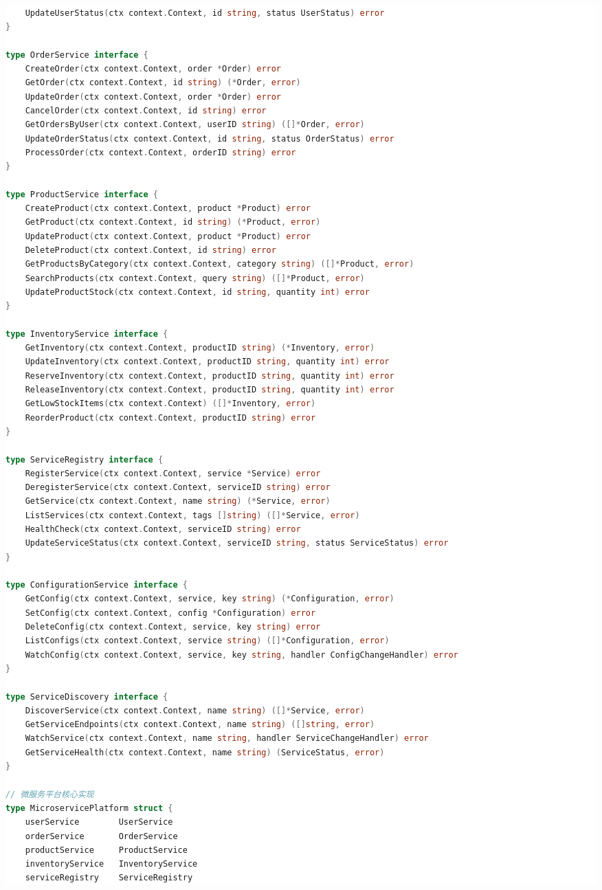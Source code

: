 ```go
    UpdateUserStatus(ctx context.Context, id string, status UserStatus) error
}

type OrderService interface {
    CreateOrder(ctx context.Context, order *Order) error
    GetOrder(ctx context.Context, id string) (*Order, error)
    UpdateOrder(ctx context.Context, order *Order) error
    CancelOrder(ctx context.Context, id string) error
    GetOrdersByUser(ctx context.Context, userID string) ([]*Order, error)
    UpdateOrderStatus(ctx context.Context, id string, status OrderStatus) error
    ProcessOrder(ctx context.Context, orderID string) error
}

type ProductService interface {
    CreateProduct(ctx context.Context, product *Product) error
    GetProduct(ctx context.Context, id string) (*Product, error)
    UpdateProduct(ctx context.Context, product *Product) error
    DeleteProduct(ctx context.Context, id string) error
    GetProductsByCategory(ctx context.Context, category string) ([]*Product, error)
    SearchProducts(ctx context.Context, query string) ([]*Product, error)
    UpdateProductStock(ctx context.Context, id string, quantity int) error
}

type InventoryService interface {
    GetInventory(ctx context.Context, productID string) (*Inventory, error)
    UpdateInventory(ctx context.Context, productID string, quantity int) error
    ReserveInventory(ctx context.Context, productID string, quantity int) error
    ReleaseInventory(ctx context.Context, productID string, quantity int) error
    GetLowStockItems(ctx context.Context) ([]*Inventory, error)
    ReorderProduct(ctx context.Context, productID string) error
}

type ServiceRegistry interface {
    RegisterService(ctx context.Context, service *Service) error
    DeregisterService(ctx context.Context, serviceID string) error
    GetService(ctx context.Context, name string) (*Service, error)
    ListServices(ctx context.Context, tags []string) ([]*Service, error)
    HealthCheck(ctx context.Context, serviceID string) error
    UpdateServiceStatus(ctx context.Context, serviceID string, status ServiceStatus) error
}

type ConfigurationService interface {
    GetConfig(ctx context.Context, service, key string) (*Configuration, error)
    SetConfig(ctx context.Context, config *Configuration) error
    DeleteConfig(ctx context.Context, service, key string) error
    ListConfigs(ctx context.Context, service string) ([]*Configuration, error)
    WatchConfig(ctx context.Context, service, key string, handler ConfigChangeHandler) error
}

type ServiceDiscovery interface {
    DiscoverService(ctx context.Context, name string) ([]*Service, error)
    GetServiceEndpoints(ctx context.Context, name string) ([]string, error)
    WatchService(ctx context.Context, name string, handler ServiceChangeHandler) error
    GetServiceHealth(ctx context.Context, name string) (ServiceStatus, error)
}

// 微服务平台核心实现
type MicroservicePlatform struct {
    userService        UserService
    orderService       OrderService
    productService     ProductService
    inventoryService   InventoryService
    serviceRegistry    ServiceRegistry
```